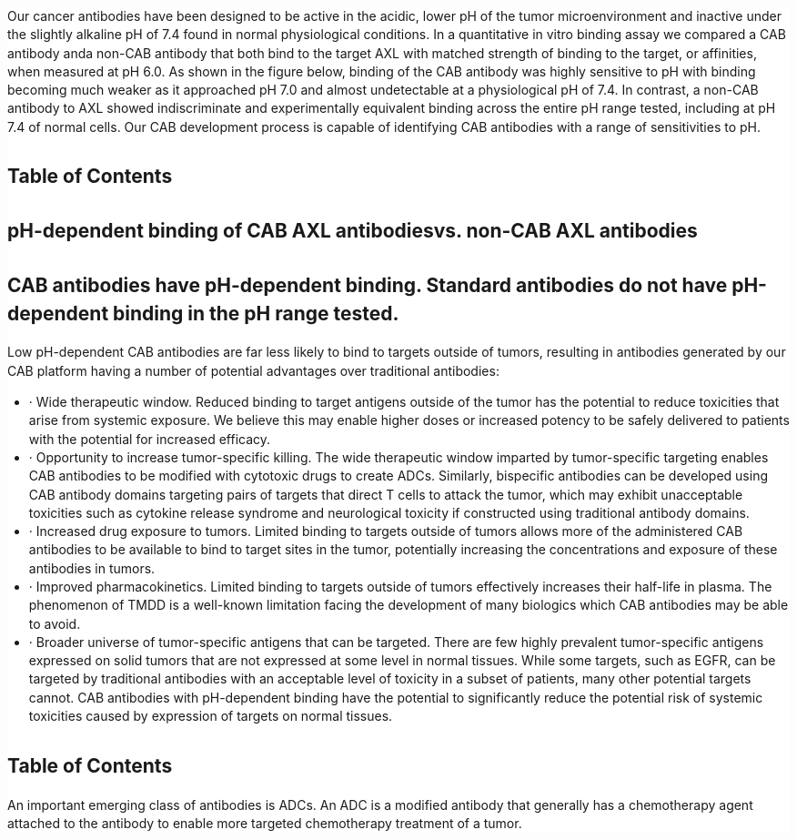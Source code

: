 Our cancer antibodies have been designed to be active in the acidic, lower pH of the tumor microenvironment and inactive under the slightly alkaline pH of 7.4 found in normal physiological conditions. In a quantitative in vitro binding assay we compared a CAB antibody anda non-CAB antibody that both bind to the target AXL with matched strength of binding to the target, or affinities, when measured at pH 6.0. As shown in the figure below, binding of the CAB antibody was highly sensitive to pH with binding becoming much weaker as it approached pH 7.0 and almost undetectable at a physiological pH of 7.4. In contrast, a non-CAB antibody to AXL showed indiscriminate and experimentally equivalent binding across the entire pH range tested, including at pH 7.4 of normal cells. Our CAB development process is capable of identifying CAB antibodies with a range of sensitivities to pH.

## Table of Contents

## pH-dependent binding of CAB AXL antibodiesvs. non-CAB AXL antibodies

## CAB antibodies have pH-dependent binding. Standard antibodies do not have pH-dependent binding in the pH range tested.

Low pH-dependent CAB antibodies are far less likely to bind to targets outside of tumors, resulting in antibodies generated by our CAB platform having a number of potential advantages over traditional antibodies:

- · Wide therapeutic window. Reduced binding to target antigens outside of the tumor has the potential to reduce toxicities that arise from systemic exposure. We believe this may enable higher doses or increased potency to be safely delivered to patients with the potential for increased efficacy.
- · Opportunity to increase tumor-specific killing. The wide therapeutic window imparted by tumor-specific targeting enables CAB antibodies to be modified with cytotoxic drugs to create ADCs. Similarly, bispecific antibodies can be developed using CAB antibody domains targeting pairs of targets that direct T cells to attack the tumor, which may exhibit unacceptable toxicities such as cytokine release syndrome and neurological toxicity if constructed using traditional antibody domains.
- · Increased drug exposure to tumors. Limited binding to targets outside of tumors allows more of the administered CAB antibodies to be available to bind to target sites in the tumor, potentially increasing the concentrations and exposure of these antibodies in tumors.
- · Improved pharmacokinetics. Limited binding to targets outside of tumors effectively increases their half-life in plasma. The phenomenon of TMDD is a well-known limitation facing the development of many biologics which CAB antibodies may be able to avoid.
- · Broader universe of tumor-specific antigens that can be targeted. There are few highly prevalent tumor-specific antigens expressed on solid tumors that are not expressed at some level in normal tissues. While some targets, such as EGFR, can be targeted by traditional antibodies with an acceptable level of toxicity in a subset of patients, many other potential targets cannot. CAB antibodies with pH-dependent binding have the potential to significantly reduce the potential risk of systemic toxicities caused by expression of targets on normal tissues.

## Table of Contents

An important emerging class of antibodies is ADCs. An ADC is a modified antibody that generally has a chemotherapy agent attached to the antibody to enable more targeted chemotherapy treatment of a tumor.
